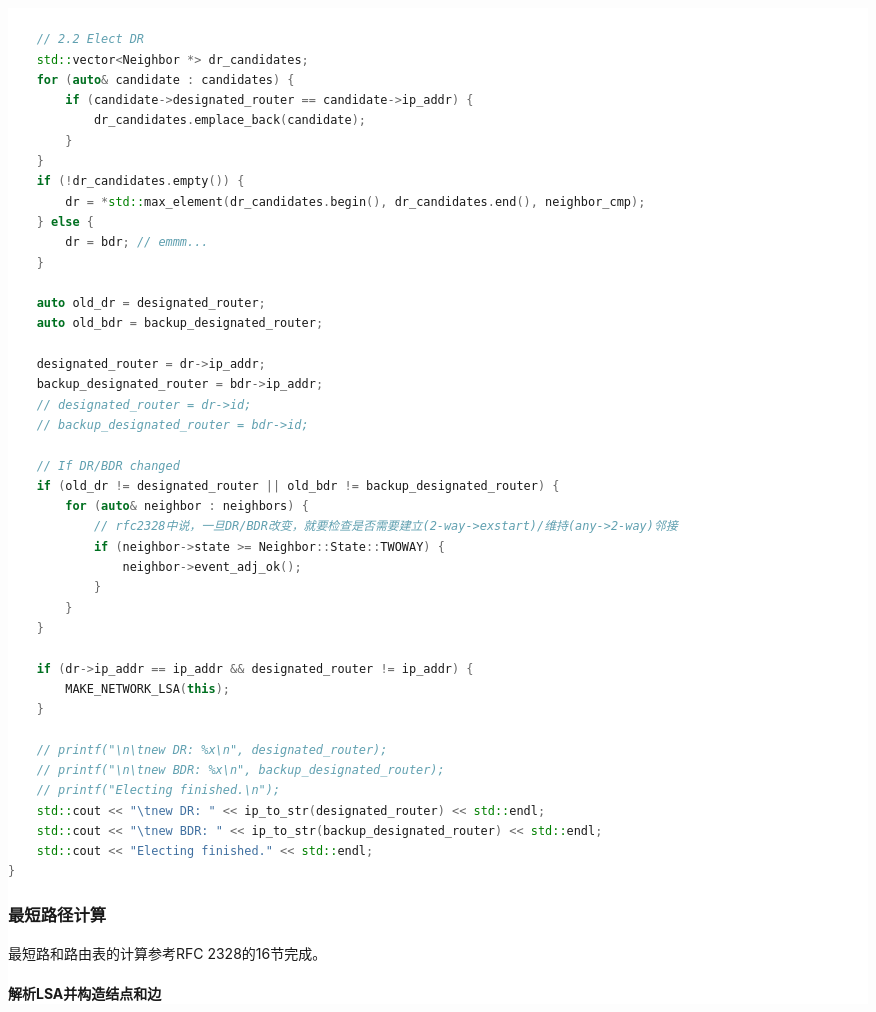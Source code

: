```cpp

    // 2.2 Elect DR
    std::vector<Neighbor *> dr_candidates;
    for (auto& candidate : candidates) {
        if (candidate->designated_router == candidate->ip_addr) {
            dr_candidates.emplace_back(candidate);
        }
    }
    if (!dr_candidates.empty()) {
        dr = *std::max_element(dr_candidates.begin(), dr_candidates.end(), neighbor_cmp);
    } else {
        dr = bdr; // emmm...
    }

    auto old_dr = designated_router;
    auto old_bdr = backup_designated_router;

    designated_router = dr->ip_addr;
    backup_designated_router = bdr->ip_addr;
    // designated_router = dr->id;
    // backup_designated_router = bdr->id;

    // If DR/BDR changed
    if (old_dr != designated_router || old_bdr != backup_designated_router) {
        for (auto& neighbor : neighbors) {
            // rfc2328中说，一旦DR/BDR改变，就要检查是否需要建立(2-way->exstart)/维持(any->2-way)邻接
            if (neighbor->state >= Neighbor::State::TWOWAY) {
                neighbor->event_adj_ok();
            }
        }
    }

    if (dr->ip_addr == ip_addr && designated_router != ip_addr) {
        MAKE_NETWORK_LSA(this);
    }

    // printf("\n\tnew DR: %x\n", designated_router);
    // printf("\n\tnew BDR: %x\n", backup_designated_router);
    // printf("Electing finished.\n");
    std::cout << "\tnew DR: " << ip_to_str(designated_router) << std::endl;
    std::cout << "\tnew BDR: " << ip_to_str(backup_designated_router) << std::endl;
    std::cout << "Electing finished." << std::endl;
}
```

### 最短路径计算

最短路和路由表的计算参考RFC 2328的16节完成。

#### 解析LSA并构造结点和边
